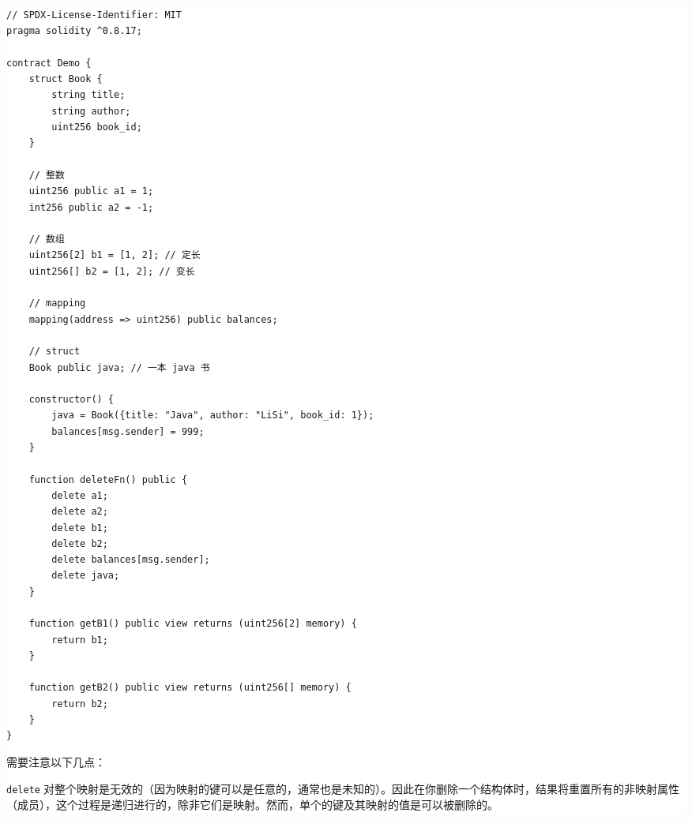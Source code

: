 ```
// SPDX-License-Identifier: MIT
pragma solidity ^0.8.17;

contract Demo {
    struct Book {
        string title;
        string author;
        uint256 book_id;
    }

    // 整数
    uint256 public a1 = 1;
    int256 public a2 = -1;

    // 数组
    uint256[2] b1 = [1, 2]; // 定长
    uint256[] b2 = [1, 2]; // 变长

    // mapping
    mapping(address => uint256) public balances;

    // struct
    Book public java; // 一本 java 书

    constructor() {
        java = Book({title: "Java", author: "LiSi", book_id: 1});
        balances[msg.sender] = 999;
    }

    function deleteFn() public {
        delete a1;
        delete a2;
        delete b1;
        delete b2;
        delete balances[msg.sender];
        delete java;
    }

    function getB1() public view returns (uint256[2] memory) {
        return b1;
    }

    function getB2() public view returns (uint256[] memory) {
        return b2;
    }
}
```

需要注意以下几点：

`delete` 对整个映射是无效的（因为映射的键可以是任意的，通常也是未知的）。因此在你删除一个结构体时，结果将重置所有的非映射属性（成员），这个过程是递归进行的，除非它们是映射。然而，单个的键及其映射的值是可以被删除的。
